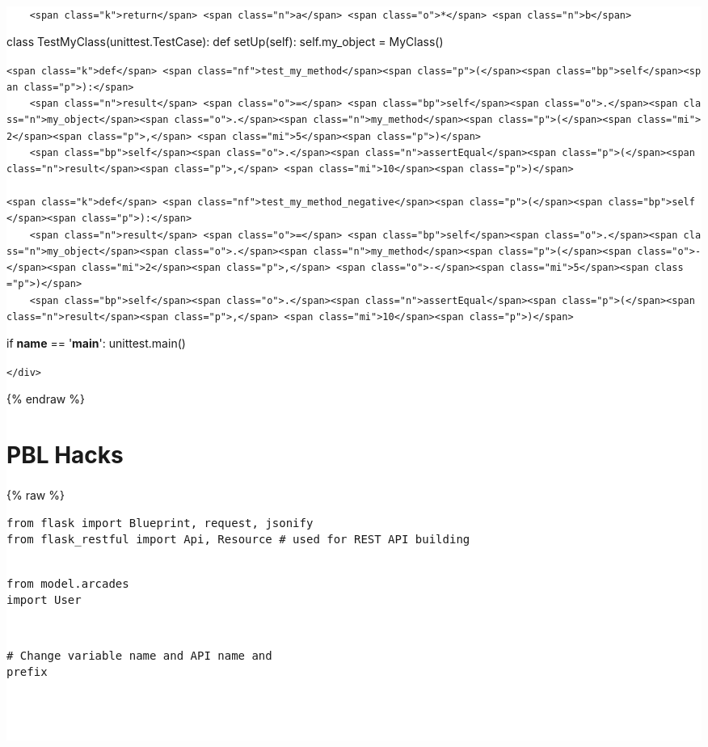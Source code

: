         <span class="k">return</span> <span class="n">a</span> <span class="o">*</span> <span class="n">b</span>

<span class="k">class</span> <span class="nc">TestMyClass</span><span class="p">(</span><span class="n">unittest</span><span class="o">.</span><span class="n">TestCase</span><span class="p">):</span>
    <span class="k">def</span> <span class="nf">setUp</span><span class="p">(</span><span class="bp">self</span><span class="p">):</span>
        <span class="bp">self</span><span class="o">.</span><span class="n">my_object</span> <span class="o">=</span> <span class="n">MyClass</span><span class="p">()</span>

    <span class="k">def</span> <span class="nf">test_my_method</span><span class="p">(</span><span class="bp">self</span><span class="p">):</span>
        <span class="n">result</span> <span class="o">=</span> <span class="bp">self</span><span class="o">.</span><span class="n">my_object</span><span class="o">.</span><span class="n">my_method</span><span class="p">(</span><span class="mi">2</span><span class="p">,</span> <span class="mi">5</span><span class="p">)</span>
        <span class="bp">self</span><span class="o">.</span><span class="n">assertEqual</span><span class="p">(</span><span class="n">result</span><span class="p">,</span> <span class="mi">10</span><span class="p">)</span>

    <span class="k">def</span> <span class="nf">test_my_method_negative</span><span class="p">(</span><span class="bp">self</span><span class="p">):</span>
        <span class="n">result</span> <span class="o">=</span> <span class="bp">self</span><span class="o">.</span><span class="n">my_object</span><span class="o">.</span><span class="n">my_method</span><span class="p">(</span><span class="o">-</span><span class="mi">2</span><span class="p">,</span> <span class="o">-</span><span class="mi">5</span><span class="p">)</span>
        <span class="bp">self</span><span class="o">.</span><span class="n">assertEqual</span><span class="p">(</span><span class="n">result</span><span class="p">,</span> <span class="mi">10</span><span class="p">)</span>

<span class="k">if</span> <span class="vm">__name__</span> <span class="o">==</span> <span class="s1">&#39;__main__&#39;</span><span class="p">:</span>
    <span class="n">unittest</span><span class="o">.</span><span class="n">main</span><span class="p">()</span>
</pre></div>

    </div>
</div>
</div>

</div>
    {% endraw %}

<div class="cell border-box-sizing text_cell rendered"><div class="inner_cell">
<div class="text_cell_render border-box-sizing rendered_html">
<h1 id="PBL-Hacks">PBL Hacks<a class="anchor-link" href="#PBL-Hacks"> </a></h1>
</div>
</div>
</div>
    {% raw %}
    
<div class="cell border-box-sizing code_cell rendered">
<div class="input">

<div class="inner_cell">
    <div class="input_area">
<div class=" highlight hl-ipython3"><pre><span></span><span class="kn">from</span> <span class="nn">flask</span> <span class="kn">import</span> <span class="n">Blueprint</span><span class="p">,</span> <span class="n">request</span><span class="p">,</span> <span class="n">jsonify</span>
<span class="kn">from</span> <span class="nn">flask_restful</span> <span class="kn">import</span> <span class="n">Api</span><span class="p">,</span> <span class="n">Resource</span> <span class="c1"># used for REST API building</span>

<span class="kn">from</span> <span class="nn">model.arcades</span> <span class="kn">import</span> <span class="n">User</span>

<span class="c1"># Change variable name and API name and prefix</span>